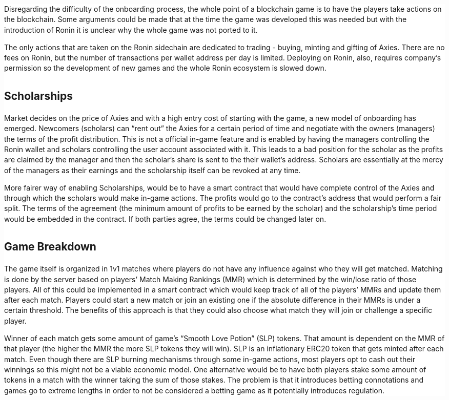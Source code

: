 Disregarding the difficulty of the onboarding process, the whole point
of a blockchain game is to have the players take actions on the
blockchain. Some arguments could be made that at the time the game was
developed this was needed but with the introduction of Ronin it is
unclear why the whole game was not ported to it.

The only actions that are taken on the Ronin sidechain are dedicated to
trading - buying, minting and gifting of Axies. There are no fees on
Ronin, but the number of transactions per wallet address per day is
limited. Deploying on Ronin, also, requires company’s permission so the
development of new games and the whole Ronin ecosystem is slowed down.

## Scholarships

Market decides on the price of Axies and with a high entry cost of
starting with the game, a new model of onboarding has emerged. Newcomers
(scholars) can “rent out” the Axies for a certain period of time and
negotiate with the owners (managers) the terms of the profit
distribution. This is not a official in-game feature and is enabled by
having the managers controlling the Ronin wallet and scholars
controlling the user account associated with it. This leads to a bad
position for the scholar as the profits are claimed by the manager and
then the scholar’s share is sent to the their wallet’s address. Scholars
are essentially at the mercy of the managers as their earnings and the
scholarship itself can be revoked at any time.

More fairer way of enabling Scholarships, would be to have a smart
contract that would have complete control of the Axies and through which
the scholars would make in-game actions. The profits would go to the
contract’s address that would perform a fair split. The terms of the
agreement (the minimum amount of profits to be earned by the scholar)
and the scholarship’s time period would be embedded in the contract. If
both parties agree, the terms could be changed later on.

## Game Breakdown

The game itself is organized in 1v1 matches where players do not have
any influence against who they will get matched. Matching is done by the
server based on players’ Match Making Rankings (MMR) which is determined
by the win/lose ratio of those players. All of this could be implemented
in a smart contract which would keep track of all of the players’ MMRs
and update them after each match. Players could start a new match or
join an existing one if the absolute difference in their MMRs is under a
certain threshold. The benefits of this approach is that they could also
choose what match they will join or challenge a specific player.

Winner of each match gets some amount of game’s “Smooth Love Potion”
(SLP) tokens. That amount is dependent on the MMR of that player (the
higher the MMR the more SLP tokens they will win). SLP is an
inflationary ERC20 token that gets minted after each match. Even though
there are SLP burning mechanisms through some in-game actions, most
players opt to cash out their winnings so this might not be a viable
economic model. One alternative would be to have both players stake some
amount of tokens in a match with the winner taking the sum of those
stakes. The problem is that it introduces betting connotations and games
go to extreme lengths in order to not be considered a betting game as it
potentially introduces regulation.

